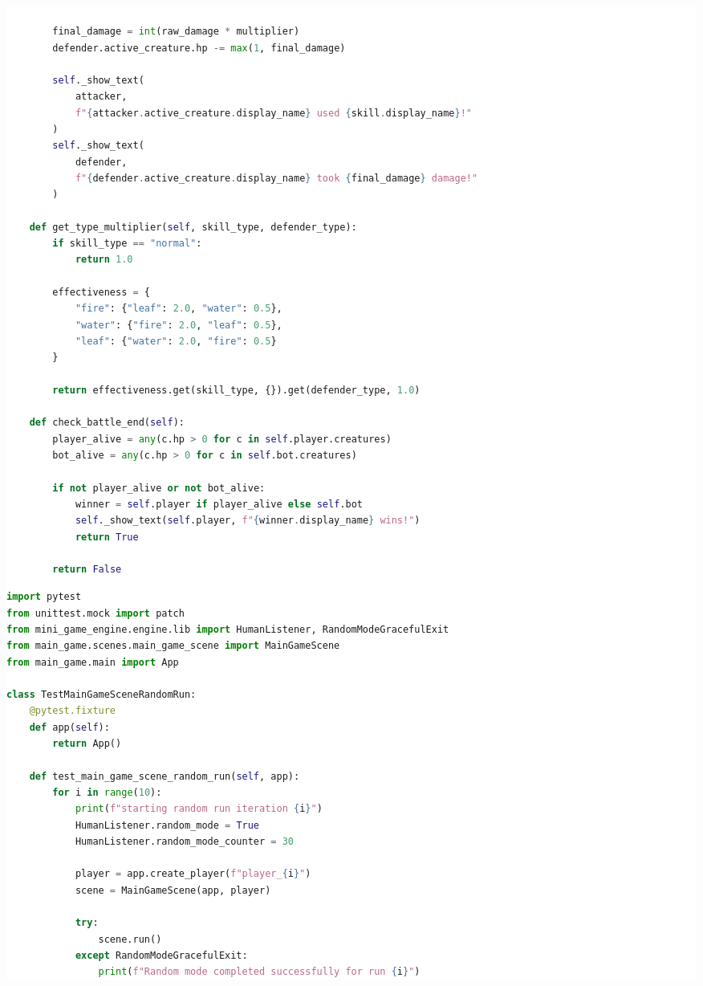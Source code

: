 ```python main_game/scenes/main_game_scene.py
        
        final_damage = int(raw_damage * multiplier)
        defender.active_creature.hp -= max(1, final_damage)
        
        self._show_text(
            attacker,
            f"{attacker.active_creature.display_name} used {skill.display_name}!"
        )
        self._show_text(
            defender,
            f"{defender.active_creature.display_name} took {final_damage} damage!"
        )

    def get_type_multiplier(self, skill_type, defender_type):
        if skill_type == "normal":
            return 1.0
            
        effectiveness = {
            "fire": {"leaf": 2.0, "water": 0.5},
            "water": {"fire": 2.0, "leaf": 0.5},
            "leaf": {"water": 2.0, "fire": 0.5}
        }
        
        return effectiveness.get(skill_type, {}).get(defender_type, 1.0)

    def check_battle_end(self):
        player_alive = any(c.hp > 0 for c in self.player.creatures)
        bot_alive = any(c.hp > 0 for c in self.bot.creatures)
        
        if not player_alive or not bot_alive:
            winner = self.player if player_alive else self.bot
            self._show_text(self.player, f"{winner.display_name} wins!")
            return True
            
        return False
```

```python main_game/tests/test_main_game_scene.py
import pytest
from unittest.mock import patch
from mini_game_engine.engine.lib import HumanListener, RandomModeGracefulExit
from main_game.scenes.main_game_scene import MainGameScene
from main_game.main import App

class TestMainGameSceneRandomRun:
    @pytest.fixture
    def app(self):
        return App()

    def test_main_game_scene_random_run(self, app):
        for i in range(10):
            print(f"starting random run iteration {i}")
            HumanListener.random_mode = True
            HumanListener.random_mode_counter = 30

            player = app.create_player(f"player_{i}")
            scene = MainGameScene(app, player)

            try:
                scene.run()
            except RandomModeGracefulExit:
                print(f"Random mode completed successfully for run {i}")
```
